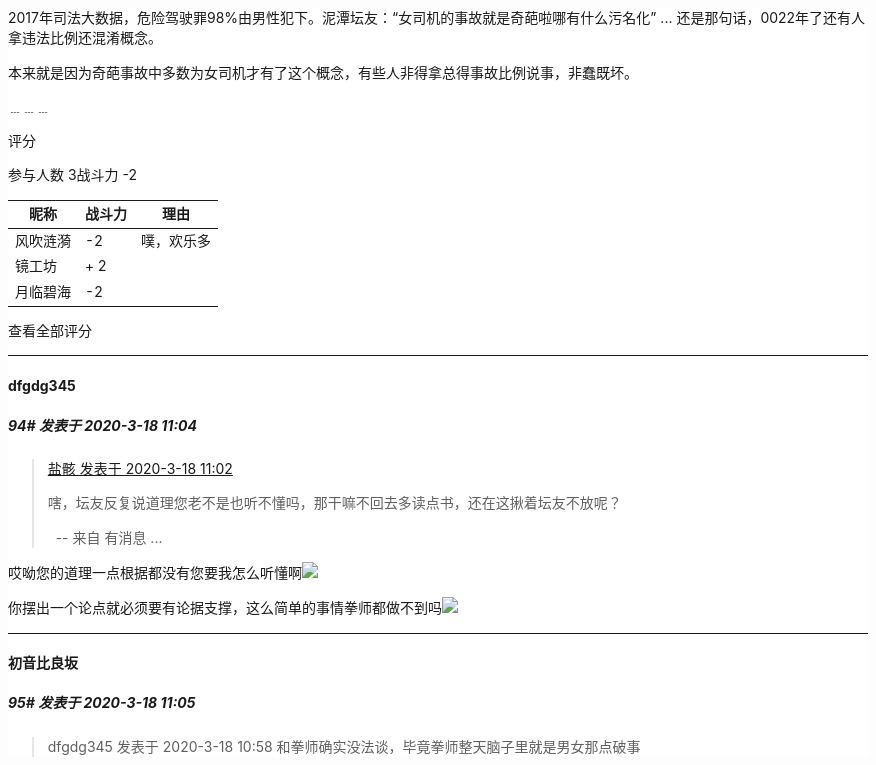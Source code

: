 2017年司法大数据，危险驾驶罪98%由男性犯下。泥潭坛友：“女司机的事故就是奇葩啦哪有什么污名化” ...</blockquote>
还是那句话，0022年了还有人拿违法比例还混淆概念。

本来就是因为奇葩事故中多数为女司机才有了这个概念，有些人非得拿总得事故比例说事，非蠢既坏。



﹍﹍﹍

评分





 参与人数 3战斗力 -2

|昵称|战斗力|理由|
|----|---|---|
| 风吹涟漪|-2|噗，欢乐多|
| 镜工坊| + 2||
| 月临碧海|-2||



查看全部评分






*****

####  dfgdg345  
##### 94#       发表于 2020-3-18 11:04



<blockquote><a href="httphttps://bbs.saraba1st.com/2b/forum.php?mod=redirect&amp;goto=findpost&amp;pid=46782763&amp;ptid=1919462" target="_blank">盐骸 发表于 2020-3-18 11:02</a>

嗐，坛友反复说道理您老不是也听不懂吗，那干嘛不回去多读点书，还在这揪着坛友不放呢？


  -- 来自 有消息 ...</blockquote>
哎呦您的道理一点根据都没有您要我怎么听懂啊<img src="https://static.saraba1st.com/image/smiley/face2017/049.png" referrerpolicy="no-referrer">

你摆出一个论点就必须要有论据支撑，这么简单的事情拳师都做不到吗<img src="https://static.saraba1st.com/image/smiley/face2017/049.png" referrerpolicy="no-referrer">







*****

####  初音比良坂  
##### 95#       发表于 2020-3-18 11:05



<blockquote>dfgdg345 发表于 2020-3-18 10:58
和拳师确实没法谈，毕竟拳师整天脑子里就是男女那点破事
